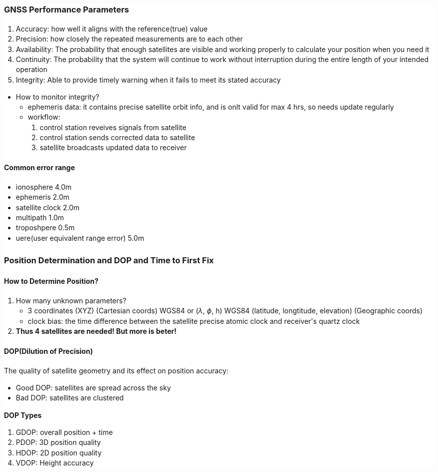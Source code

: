 ### GNSS Performance Parameters

1. Accuracy: how well it aligns with the reference(true) value
2. Precision: how closely the repeated measurements are to each other
3. Availability: The probability that enough satellites are visible and working properly to calculate your position when you need it
4. Continuity: The probability that the system will continue to work without interruption during the entire length of your intended operation
5. Integrity: Able to provide timely warning when it fails to meet its stated accuracy
  - How to monitor integrity?
    - ephemeris data: it contains precise satellite orbit info, and is onlt valid for max 4 hrs, so needs update regularly
    - workflow:
       1. control station reveives signals from satellite
       2. control station sends corrected data to satellite
       3. satellite broadcasts updated data to receiver 

#### Common error range

- ionosphere 4.0m
- ephemeris 2.0m
- satellite clock 2.0m
- multipath 1.0m
- troposhpere 0.5m
- uere(user equivalent range error) 5.0m

### Position Determination and DOP and Time to First Fix

#### How to Determine Position?

1. How many unknown parameters?
   - 3 coordinates (XYZ) (Cartesian coords) WGS84 or ($\lambda$, $\phi$, h) WGS84 (latitude, longtitude, elevation) (Geographic coords)
   - clock bias: the time difference between the satellite precise atomic clock and receiver's quartz clock
2. **Thus 4 satellites are needed! But more is beter!**

#### DOP(Dilution of Precision)

The quality of satellite geometry and its effect on position accuracy:

- Good DOP: satellites are spread across the sky
- Bad DOP: satellites are clustered

**DOP Types**

1. GDOP: overall position + time
2. PDOP: 3D position quality
3. HDOP: 2D position quality
4. VDOP: Height accuracy
